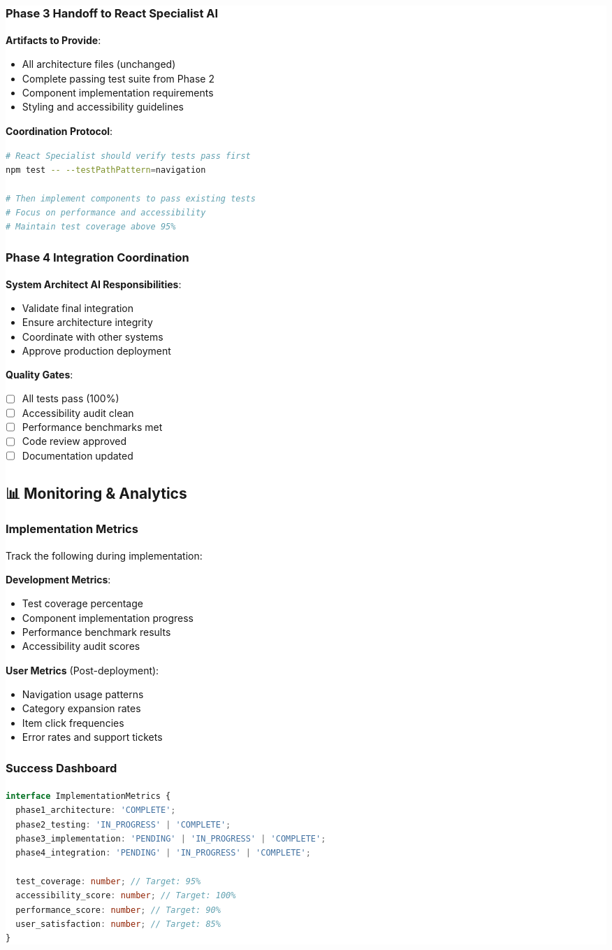 ### Phase 3 Handoff to React Specialist AI
**Artifacts to Provide**:
- All architecture files (unchanged)
- Complete passing test suite from Phase 2
- Component implementation requirements
- Styling and accessibility guidelines

**Coordination Protocol**:
```bash
# React Specialist should verify tests pass first
npm test -- --testPathPattern=navigation

# Then implement components to pass existing tests
# Focus on performance and accessibility
# Maintain test coverage above 95%
```

### Phase 4 Integration Coordination
**System Architect AI Responsibilities**:
- Validate final integration
- Ensure architecture integrity
- Coordinate with other systems
- Approve production deployment

**Quality Gates**:
- [ ] All tests pass (100%)
- [ ] Accessibility audit clean
- [ ] Performance benchmarks met
- [ ] Code review approved
- [ ] Documentation updated

## 📊 Monitoring & Analytics

### Implementation Metrics
Track the following during implementation:

**Development Metrics**:
- Test coverage percentage
- Component implementation progress
- Performance benchmark results
- Accessibility audit scores

**User Metrics** (Post-deployment):
- Navigation usage patterns
- Category expansion rates
- Item click frequencies
- Error rates and support tickets

### Success Dashboard
```typescript
interface ImplementationMetrics {
  phase1_architecture: 'COMPLETE';
  phase2_testing: 'IN_PROGRESS' | 'COMPLETE';
  phase3_implementation: 'PENDING' | 'IN_PROGRESS' | 'COMPLETE';
  phase4_integration: 'PENDING' | 'IN_PROGRESS' | 'COMPLETE';

  test_coverage: number; // Target: 95%
  accessibility_score: number; // Target: 100%
  performance_score: number; // Target: 90%
  user_satisfaction: number; // Target: 85%
}
```
